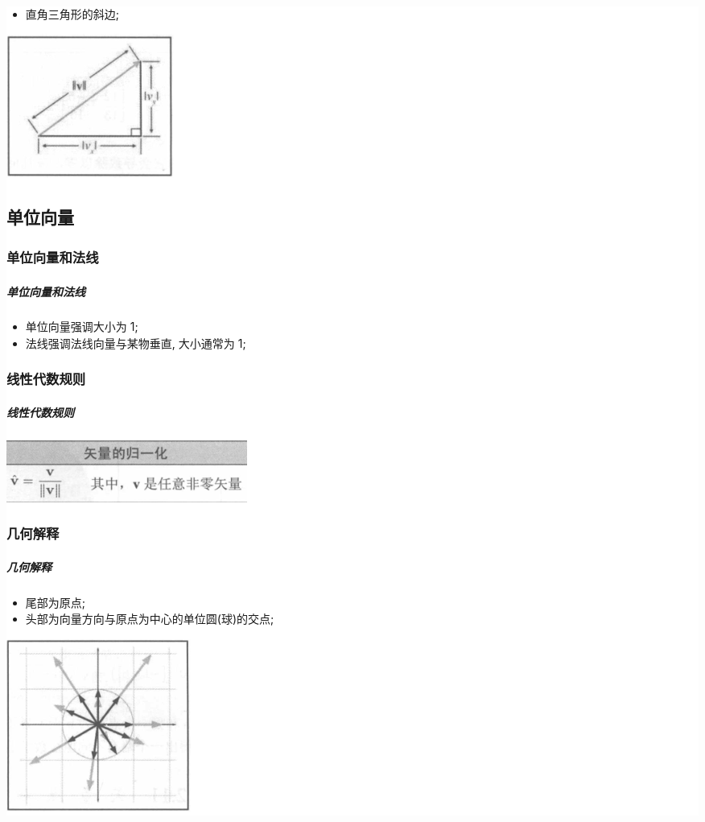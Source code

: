 - 直角三角形的斜边;

![几何解释](./images/2023-07-20-21-44-23.png)

## 单位向量

### 单位向量和法线

##### 单位向量和法线

- 单位向量强调大小为 1;
- 法线强调法线向量与某物垂直, 大小通常为 1;

### 线性代数规则

##### 线性代数规则

![线性代数规则](./images/2023-07-20-21-46-23.png)

### 几何解释

##### 几何解释

- 尾部为原点;
- 头部为向量方向与原点为中心的单位圆(球)的交点;

![几何解释](./images/2023-07-20-21-48-20.png)

